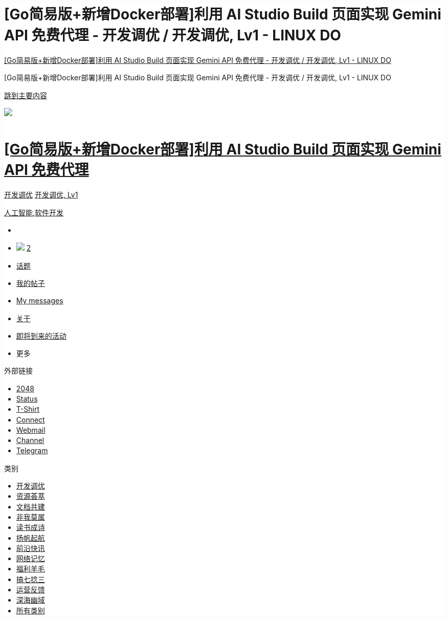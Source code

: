 # [Go简易版+新增Docker部署]利用 AI Studio Build 页面实现 Gemini API 免费代理 - 开发调优 / 开发调优, Lv1 - LINUX DO
[[Go简易版+新增Docker部署]利用 AI Studio Build 页面实现 Gemini API 免费代理 - 开发调优 / 开发调优, Lv1 - LINUX DO](https://linux.do/t/topic/722597) 

  \[Go简易版+新增Docker部署\]利用 AI Studio Build 页面实现 Gemini API 免费代理 - 开发调优 / 开发调优, Lv1 - LINUX DO                                                 

[跳到主要内容](#main-container)

 [![](https://linux.do/uploads/default/original/3X/9/d/9dd49731091ce8656e94433a26a3ef36062b3994.png)](/) 

[\[Go简易版+新增Docker部署\]利用 AI Studio Build 页面实现 Gemini API 免费代理](/t/topic/722597)
==============================================================================

[开发调优](/c/develop/4) [开发调优, Lv1](/c/develop/develop-lv1/20)

[人工智能](/tag/人工智能),[软件开发](/tag/软件开发)

*   ​

*    ![](https://linux.do/letter_avatar/niyan2025/96/5_d44a9b381edc88181525e3c8350177ca.png)
       [ 2 ](# "2 个未读通知") 

*   [话题](/latest "所有话题")
*   [我的帖子](/u/niyan2025/activity/drafts "我的未发布草稿")
*   [My messages](/u/niyan2025/messages "My messages")
*   [关于](/about "关于此网站的更多详细信息")
*   [即将到来的活动](/upcoming-events "即将到来的活动")
*   更多

外部链接

*   [2048](https://2048.linux.do)
*   [Status](https://status.linux.do)
*   [T-Shirt](https://shanwaiyoushan.taobao.com)
*   [Connect](https://connect.linux.do)
*   [Webmail](https://webmail.linux.do)
*   [Channel](https://t.me/linux_do_channel)
*   [Telegram](https://t.me/ja_netfilter_group)

类别

*   [开发调优](/c/develop/4 "此版块包含开发、测试、调试、部署、优化、安全等方面的内容")
*   [资源荟萃](/c/resource/14 "包括软件分享、开源仓库、视频课程、书籍等分享")
*   [文档共建](/c/wiki/42 "佬友化身翰林学士，一起来编书了。")
*   [非我莫属](/c/job/27 "学成文武艺，货与帝王家。招聘/求职分类，只能发此类信息。")
*   [读书成诗](/c/reading/32 "跟着佬友们一起在论坛读完一本书是什么体验？")
*   [扬帆起航](/c/startup/46 "扬帆起航，目标是星辰大海！")
*   [前沿快讯](/c/news/34 "前沿快讯，不出门能知天下事。")
*   [网络记忆](/c/feeds/92 "网络是有记忆的，确信！")
*   [福利羊毛](/c/welfare/36 "正经人谁花那个钱啊～ 此版块供羊毛、抽奖等福利使用。")
*   [搞七捻三](/c/gossip/11 "闲聊吹水的板块。不得讨论政治、色情等违规内容。")
*   [运营反馈](/c/feedback/2 "有关此站点、其组织、运作方式以及如何改进的讨论。")
*   [深海幽域](/c/muted/45 "冰山下的深海。帖子不会上信息流、不会被论坛搜索。")
*   [所有类别](/categories)
